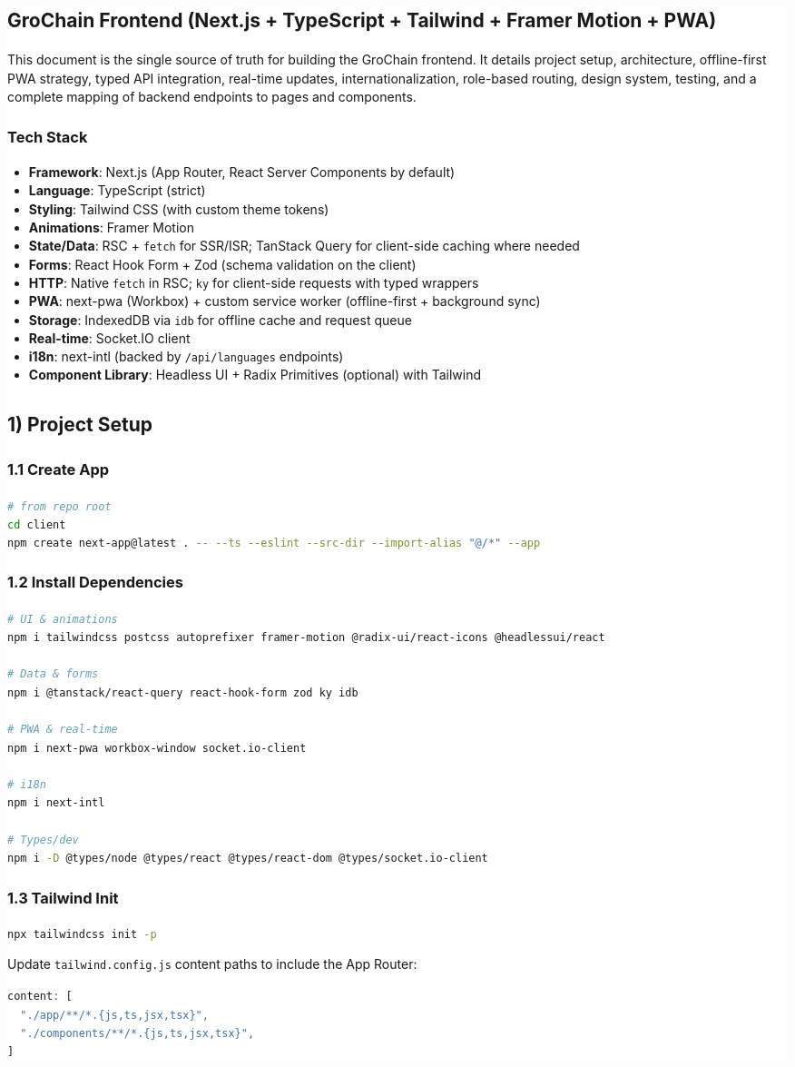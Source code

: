 ## GroChain Frontend (Next.js + TypeScript + Tailwind + Framer Motion + PWA)

This document is the single source of truth for building the GroChain frontend. It details project setup, architecture, offline-first PWA strategy, typed API integration, real-time updates, internationalization, role-based routing, design system, testing, and a complete mapping of backend endpoints to pages and components.

### Tech Stack
- **Framework**: Next.js (App Router, React Server Components by default)
- **Language**: TypeScript (strict)
- **Styling**: Tailwind CSS (with custom theme tokens)
- **Animations**: Framer Motion
- **State/Data**: RSC + `fetch` for SSR/ISR; TanStack Query for client-side caching where needed
- **Forms**: React Hook Form + Zod (schema validation on the client)
- **HTTP**: Native `fetch` in RSC; `ky` for client-side requests with typed wrappers
- **PWA**: next-pwa (Workbox) + custom service worker (offline-first + background sync)
- **Storage**: IndexedDB via `idb` for offline cache and request queue
- **Real-time**: Socket.IO client
- **i18n**: next-intl (backed by `/api/languages` endpoints)
- **Component Library**: Headless UI + Radix Primitives (optional) with Tailwind

## 1) Project Setup

### 1.1 Create App
```bash
# from repo root
cd client
npm create next-app@latest . -- --ts --eslint --src-dir --import-alias "@/*" --app
```

### 1.2 Install Dependencies
```bash
# UI & animations
npm i tailwindcss postcss autoprefixer framer-motion @radix-ui/react-icons @headlessui/react

# Data & forms
npm i @tanstack/react-query react-hook-form zod ky idb

# PWA & real-time
npm i next-pwa workbox-window socket.io-client

# i18n
npm i next-intl

# Types/dev
npm i -D @types/node @types/react @types/react-dom @types/socket.io-client
```

### 1.3 Tailwind Init
```bash
npx tailwindcss init -p
```
Update `tailwind.config.js` content paths to include the App Router:
```js
content: [
  "./app/**/*.{js,ts,jsx,tsx}",
  "./components/**/*.{js,ts,jsx,tsx}",
]
```
